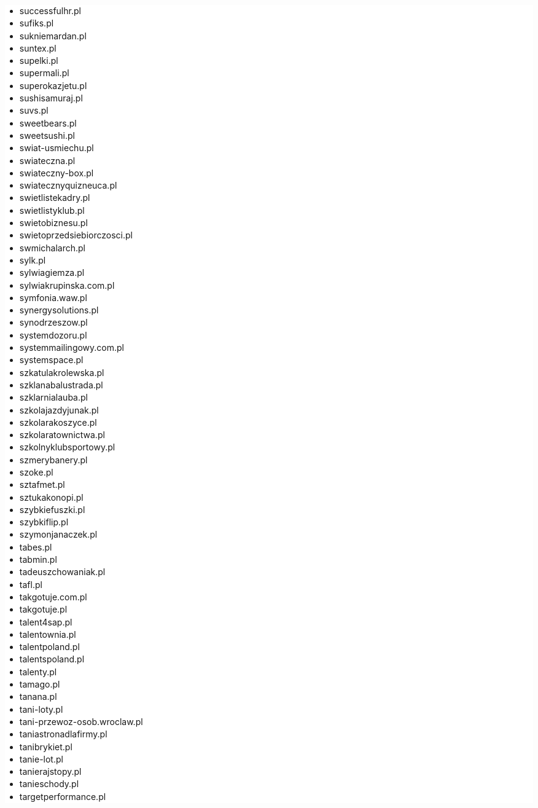 - successfulhr.pl
- sufiks.pl
- sukniemardan.pl
- suntex.pl
- supelki.pl
- supermali.pl
- superokazjetu.pl
- sushisamuraj.pl
- suvs.pl
- sweetbears.pl
- sweetsushi.pl
- swiat-usmiechu.pl
- swiateczna.pl
- swiateczny-box.pl
- swiatecznyquizneuca.pl
- swietlistekadry.pl
- swietlistyklub.pl
- swietobiznesu.pl
- swietoprzedsiebiorczosci.pl
- swmichalarch.pl
- sylk.pl
- sylwiagiemza.pl
- sylwiakrupinska.com.pl
- symfonia.waw.pl
- synergysolutions.pl
- synodrzeszow.pl
- systemdozoru.pl
- systemmailingowy.com.pl
- systemspace.pl
- szkatulakrolewska.pl
- szklanabalustrada.pl
- szklarnialauba.pl
- szkolajazdyjunak.pl
- szkolarakoszyce.pl
- szkolaratownictwa.pl
- szkolnyklubsportowy.pl
- szmerybanery.pl
- szoke.pl
- sztafmet.pl
- sztukakonopi.pl
- szybkiefuszki.pl
- szybkiflip.pl
- szymonjanaczek.pl
- tabes.pl
- tabmin.pl
- tadeuszchowaniak.pl
- tafl.pl
- takgotuje.com.pl
- takgotuje.pl
- talent4sap.pl
- talentownia.pl
- talentpoland.pl
- talentspoland.pl
- talenty.pl
- tamago.pl
- tanana.pl
- tani-loty.pl
- tani-przewoz-osob.wroclaw.pl
- taniastronadlafirmy.pl
- tanibrykiet.pl
- tanie-lot.pl
- tanierajstopy.pl
- tanieschody.pl
- targetperformance.pl